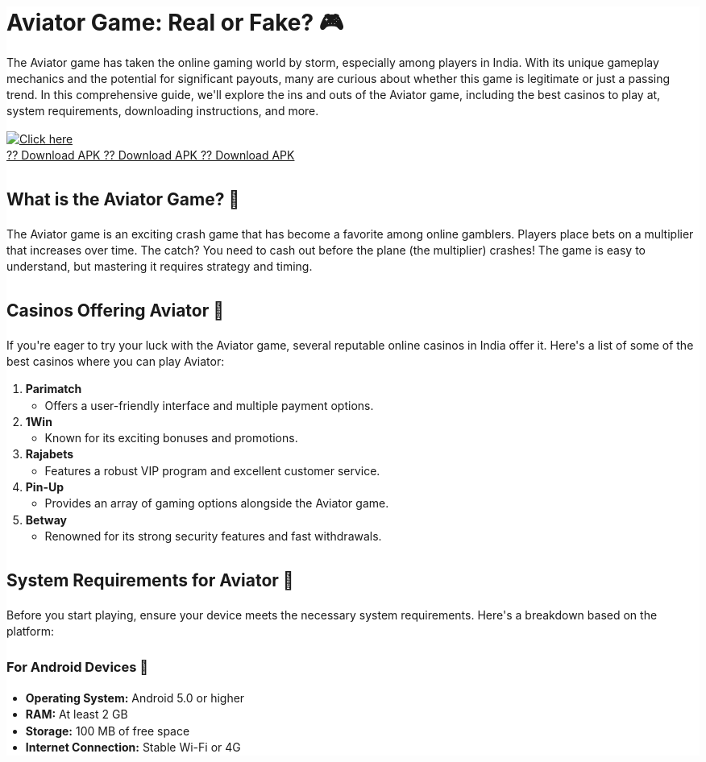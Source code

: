 # Aviator Game: Real or Fake? 🎮

The Aviator game has taken the online gaming world by storm, especially
among players in India. With its unique gameplay mechanics and the
potential for significant payouts, many are curious about whether this
game is legitimate or just a passing trend. In this comprehensive guide,
we'll explore the ins and outs of the Aviator game, including the best
casinos to play at, system requirements, downloading instructions, and
more.

[![Click
here](https://readscoops.com/wp-content/uploads/2023/03/Readscoop-aviator-1-1.jpg)](https://click.traffprogo7.com/RycHEFxU?landing=54)\
[?? Download APK ?? Download APK ?? Download
APK](https://click.traffprogo7.com/RycHEFxU?landing=54)

## What is the Aviator Game? 🌟

The Aviator game is an exciting crash game that has become a favorite
among online gamblers. Players place bets on a multiplier that increases
over time. The catch? You need to cash out before the plane (the
multiplier) crashes! The game is easy to understand, but mastering it
requires strategy and timing.

## Casinos Offering Aviator 🏦

If you're eager to try your luck with the Aviator game, several
reputable online casinos in India offer it. Here's a list of some of the
best casinos where you can play Aviator:

1.  **Parimatch**
    -   Offers a user-friendly interface and multiple payment options.
2.  **1Win**
    -   Known for its exciting bonuses and promotions.
3.  **Rajabets**
    -   Features a robust VIP program and excellent customer service.
4.  **Pin-Up**
    -   Provides an array of gaming options alongside the Aviator game.
5.  **Betway**
    -   Renowned for its strong security features and fast withdrawals.

## System Requirements for Aviator 🎲

Before you start playing, ensure your device meets the necessary system
requirements. Here's a breakdown based on the platform:

### For Android Devices 📱

-   **Operating System:** Android 5.0 or higher
-   **RAM:** At least 2 GB
-   **Storage:** 100 MB of free space
-   **Internet Connection:** Stable Wi-Fi or 4G
